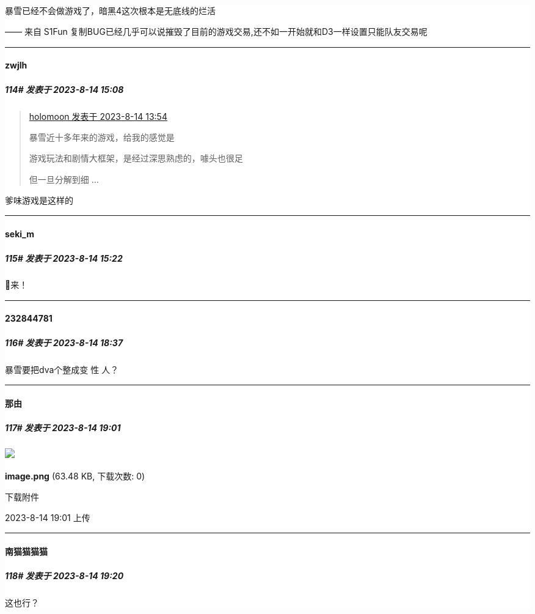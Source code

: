 暴雪已经不会做游戏了，暗黑4这次根本是无底线的烂活

—— 来自 S1Fun</blockquote>
复制BUG已经几乎可以说摧毁了目前的游戏交易,还不如一开始就和D3一样设置只能队友交易呢

*****

####  zwjlh  
##### 114#       发表于 2023-8-14 15:08

<blockquote><a href="httphttps://bbs.saraba1st.com/2b/forum.php?mod=redirect&amp;goto=findpost&amp;pid=62023435&amp;ptid=2147952" target="_blank">holomoon 发表于 2023-8-14 13:54</a>

暴雪近十多年来的游戏，给我的感觉是

游戏玩法和剧情大框架，是经过深思熟虑的，噱头也很足

但一旦分解到细 ...</blockquote>
爹味游戏是这样的


*****

####  seki_m  
##### 115#       发表于 2023-8-14 15:22

🐢来！


*****

####  232844781  
##### 116#       发表于 2023-8-14 18:37

暴雪要把dva个整成变 性 人？


*****

####  那由  
##### 117#       发表于 2023-8-14 19:01

<img src="https://img.saraba1st.com/forum/202308/14/190153g333g11y4hrzsyoh.png" referrerpolicy="no-referrer">

<strong>image.png</strong> (63.48 KB, 下载次数: 0)

下载附件

2023-8-14 19:01 上传


*****

####  南猫猫猫猫  
##### 118#       发表于 2023-8-14 19:20

这也行？
